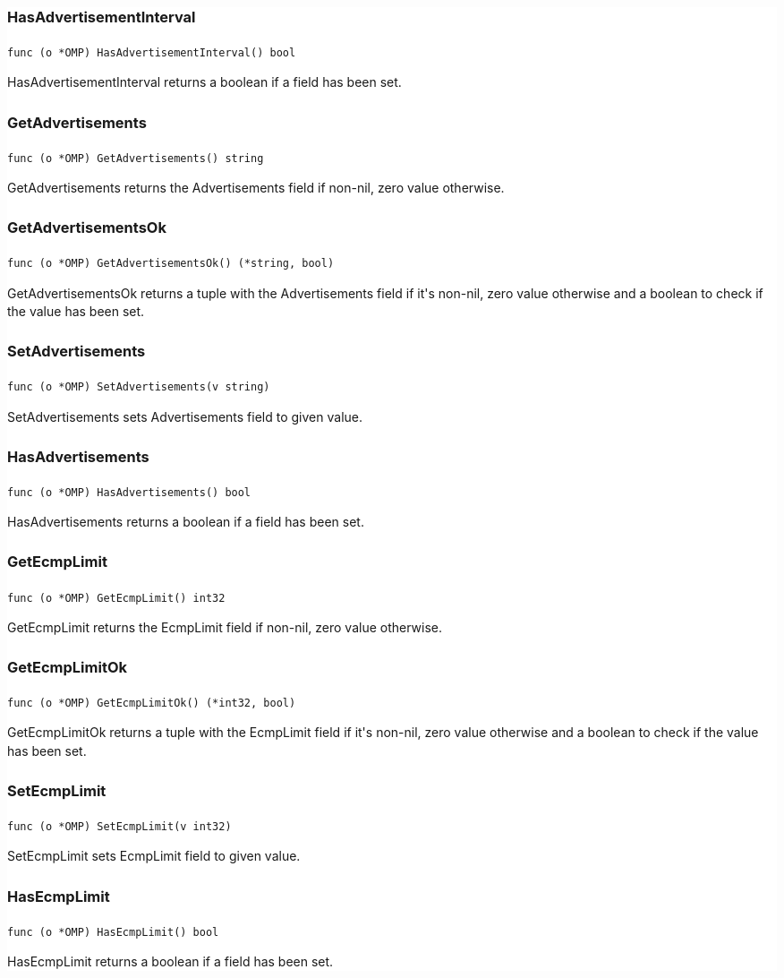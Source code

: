 ### HasAdvertisementInterval

`func (o *OMP) HasAdvertisementInterval() bool`

HasAdvertisementInterval returns a boolean if a field has been set.

### GetAdvertisements

`func (o *OMP) GetAdvertisements() string`

GetAdvertisements returns the Advertisements field if non-nil, zero value otherwise.

### GetAdvertisementsOk

`func (o *OMP) GetAdvertisementsOk() (*string, bool)`

GetAdvertisementsOk returns a tuple with the Advertisements field if it's non-nil, zero value otherwise
and a boolean to check if the value has been set.

### SetAdvertisements

`func (o *OMP) SetAdvertisements(v string)`

SetAdvertisements sets Advertisements field to given value.

### HasAdvertisements

`func (o *OMP) HasAdvertisements() bool`

HasAdvertisements returns a boolean if a field has been set.

### GetEcmpLimit

`func (o *OMP) GetEcmpLimit() int32`

GetEcmpLimit returns the EcmpLimit field if non-nil, zero value otherwise.

### GetEcmpLimitOk

`func (o *OMP) GetEcmpLimitOk() (*int32, bool)`

GetEcmpLimitOk returns a tuple with the EcmpLimit field if it's non-nil, zero value otherwise
and a boolean to check if the value has been set.

### SetEcmpLimit

`func (o *OMP) SetEcmpLimit(v int32)`

SetEcmpLimit sets EcmpLimit field to given value.

### HasEcmpLimit

`func (o *OMP) HasEcmpLimit() bool`

HasEcmpLimit returns a boolean if a field has been set.
